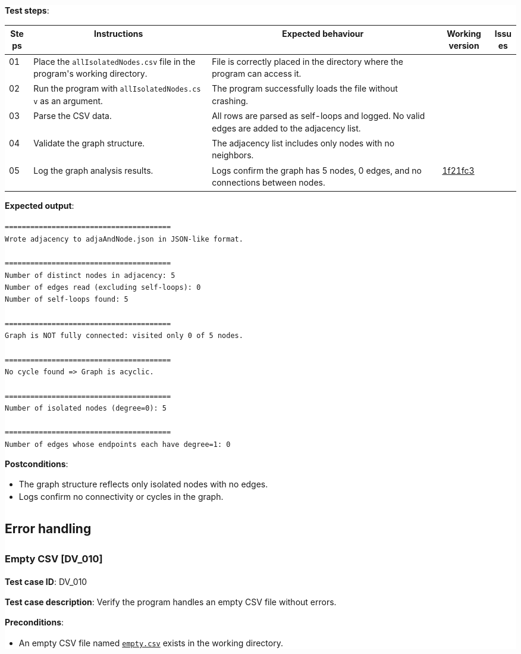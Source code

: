 
**Test steps**:

|Steps|Instructions|Expected behaviour|Working version|Issues|
|---|---|---|---|---|
|01|Place the `allIsolatedNodes.csv` file in the program's working directory.|File is correctly placed in the directory where the program can access it.|||
|02|Run the program with `allIsolatedNodes.csv` as an argument.|The program successfully loads the file without crashing.|||
|03|Parse the CSV data.|All rows are parsed as self-loops and logged. No valid edges are added to the adjacency list.|||
|04|Validate the graph structure.|The adjacency list includes only nodes with no neighbors.|||
|05|Log the graph analysis results.|Logs confirm the graph has 5 nodes, 0 edges, and no connections between nodes.|[1f21fc3](https://github.com/algosup/2024-2025-project-3-quickest-path-team-4/commit/1f21fc38222ca44bedff533c10fc9c063494c85c)||

**Expected output**:

```
=======================================
Wrote adjacency to adjaAndNode.json in JSON-like format.

=======================================
Number of distinct nodes in adjacency: 5
Number of edges read (excluding self-loops): 0
Number of self-loops found: 5

=======================================
Graph is NOT fully connected: visited only 0 of 5 nodes.

=======================================
No cycle found => Graph is acyclic.

=======================================
Number of isolated nodes (degree=0): 5

=======================================
Number of edges whose endpoints each have degree=1: 0
```

**Postconditions**:

- The graph structure reflects only isolated nodes with no edges.
- Logs confirm no connectivity or cycles in the graph.


## Error handling

### Empty CSV [DV_010]

**Test case ID**: DV_010

**Test case description**: Verify the program handles an empty CSV file without errors.

**Preconditions**:

- An empty CSV file named [`empty.csv`](./testFile/empty.csv) exists in the working directory.
